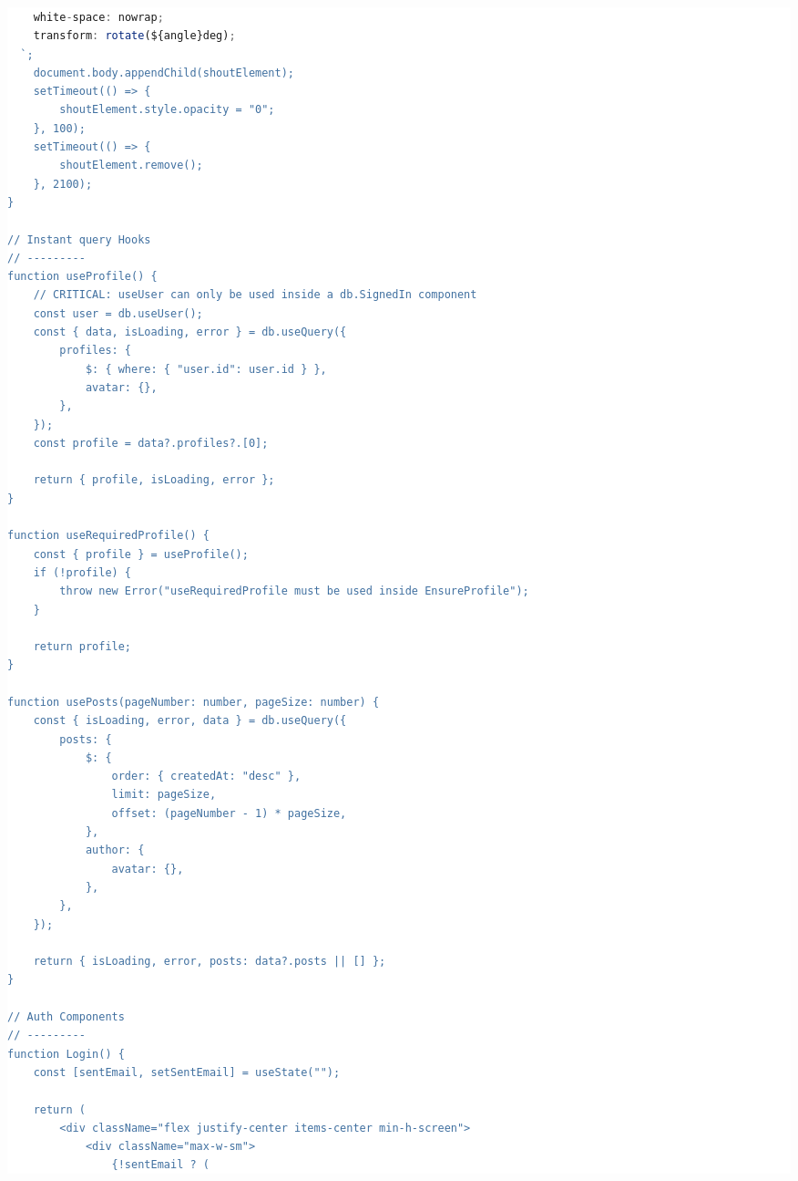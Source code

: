 ```typescript
    white-space: nowrap;
    transform: rotate(${angle}deg);
  `;
    document.body.appendChild(shoutElement);
    setTimeout(() => {
        shoutElement.style.opacity = "0";
    }, 100);
    setTimeout(() => {
        shoutElement.remove();
    }, 2100);
}

// Instant query Hooks
// ---------
function useProfile() {
    // CRITICAL: useUser can only be used inside a db.SignedIn component
    const user = db.useUser();
    const { data, isLoading, error } = db.useQuery({
        profiles: {
            $: { where: { "user.id": user.id } },
            avatar: {},
        },
    });
    const profile = data?.profiles?.[0];

    return { profile, isLoading, error };
}

function useRequiredProfile() {
    const { profile } = useProfile();
    if (!profile) {
        throw new Error("useRequiredProfile must be used inside EnsureProfile");
    }

    return profile;
}

function usePosts(pageNumber: number, pageSize: number) {
    const { isLoading, error, data } = db.useQuery({
        posts: {
            $: {
                order: { createdAt: "desc" },
                limit: pageSize,
                offset: (pageNumber - 1) * pageSize,
            },
            author: {
                avatar: {},
            },
        },
    });

    return { isLoading, error, posts: data?.posts || [] };
}

// Auth Components
// ---------
function Login() {
    const [sentEmail, setSentEmail] = useState("");

    return (
        <div className="flex justify-center items-center min-h-screen">
            <div className="max-w-sm">
                {!sentEmail ? (
```